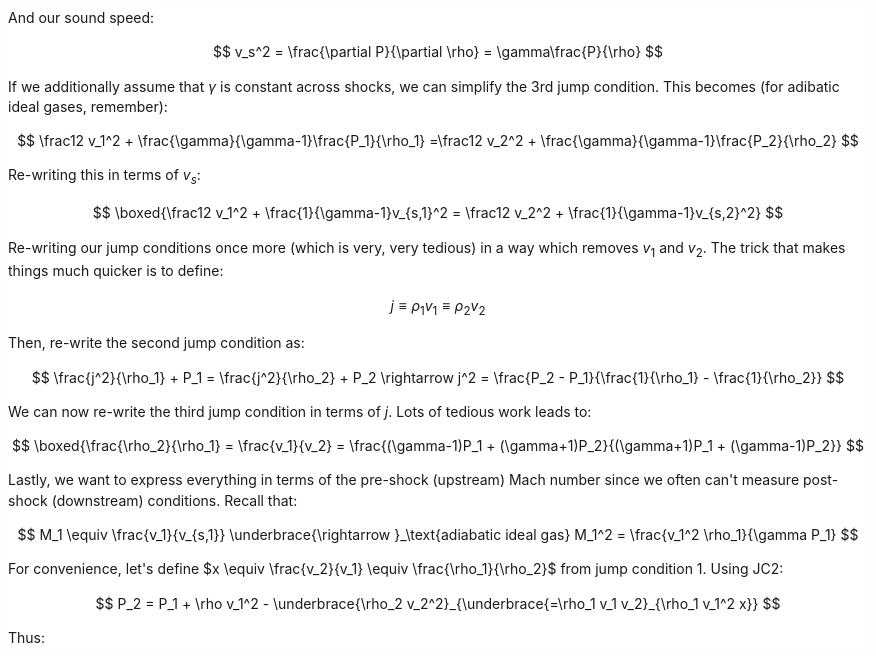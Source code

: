 And our sound speed:

$$
v_s^2 = \frac{\partial P}{\partial \rho} = \gamma\frac{P}{\rho}
$$

If we additionally assume that $\gamma$ is constant across shocks, we can simplify the 3rd jump condition. This becomes (for adibatic ideal gases, remember):

$$
\frac12 v_1^2 + \frac{\gamma}{\gamma-1}\frac{P_1}{\rho_1} =\frac12 v_2^2 + \frac{\gamma}{\gamma-1}\frac{P_2}{\rho_2}  
$$


Re-writing this in terms of $v_s$:

$$
\boxed{\frac12 v_1^2 + \frac{1}{\gamma-1}v_{s,1}^2 = \frac12 v_2^2 + \frac{1}{\gamma-1}v_{s,2}^2}
$$

Re-writing our jump conditions once more (which is very, very tedious) in a way which removes $v_1$ and $v_2$. The trick that makes things much quicker is to define:

$$
j \equiv \rho_1 v_1 \equiv \rho_2 v_2
$$

Then, re-write the second jump condition as:

$$
\frac{j^2}{\rho_1} + P_1 = \frac{j^2}{\rho_2} + P_2  \rightarrow j^2 = \frac{P_2 - P_1}{\frac{1}{\rho_1} - \frac{1}{\rho_2}}
$$

We can now re-write the third jump condition in terms of $j$. Lots of tedious work leads to:

$$
\boxed{\frac{\rho_2}{\rho_1} = \frac{v_1}{v_2} = \frac{(\gamma-1)P_1 + (\gamma+1)P_2}{(\gamma+1)P_1 + (\gamma-1)P_2}}
$$

Lastly, we want to express everything in terms of the pre-shock (upstream) Mach number since we often can't measure post-shock (downstream) conditions. Recall that:

$$
M_1 \equiv \frac{v_1}{v_{s,1}} \underbrace{\rightarrow }_\text{adiabatic ideal gas} M_1^2 = \frac{v_1^2 \rho_1}{\gamma P_1}
$$

For convenience, let's define $x \equiv \frac{v_2}{v_1} \equiv \frac{\rho_1}{\rho_2}$ from jump condition 1. Using JC2:

$$
P_2 = P_1 + \rho v_1^2 - \underbrace{\rho_2 v_2^2}_{\underbrace{=\rho_1 v_1 v_2}_{\rho_1 v_1^2 x}}
$$

Thus:
